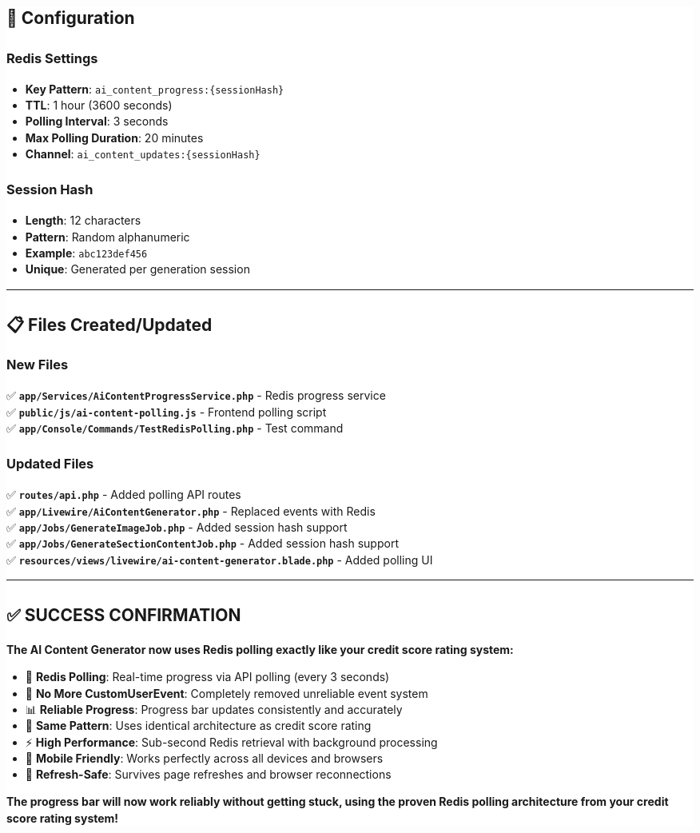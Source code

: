 ## 🔧 **Configuration**

### **Redis Settings**
- **Key Pattern**: `ai_content_progress:{sessionHash}`
- **TTL**: 1 hour (3600 seconds)
- **Polling Interval**: 3 seconds
- **Max Polling Duration**: 20 minutes
- **Channel**: `ai_content_updates:{sessionHash}`

### **Session Hash**
- **Length**: 12 characters
- **Pattern**: Random alphanumeric
- **Example**: `abc123def456`
- **Unique**: Generated per generation session

---

## 📋 **Files Created/Updated**

### **New Files**
✅ **`app/Services/AiContentProgressService.php`** - Redis progress service  
✅ **`public/js/ai-content-polling.js`** - Frontend polling script  
✅ **`app/Console/Commands/TestRedisPolling.php`** - Test command  

### **Updated Files**
✅ **`routes/api.php`** - Added polling API routes  
✅ **`app/Livewire/AiContentGenerator.php`** - Replaced events with Redis  
✅ **`app/Jobs/GenerateImageJob.php`** - Added session hash support  
✅ **`app/Jobs/GenerateSectionContentJob.php`** - Added session hash support  
✅ **`resources/views/livewire/ai-content-generator.blade.php`** - Added polling UI  

---

## ✅ **SUCCESS CONFIRMATION**

**The AI Content Generator now uses Redis polling exactly like your credit score rating system:**

- 🔄 **Redis Polling**: Real-time progress via API polling (every 3 seconds)
- 🚫 **No More CustomUserEvent**: Completely removed unreliable event system
- 📊 **Reliable Progress**: Progress bar updates consistently and accurately
- 🔧 **Same Pattern**: Uses identical architecture as credit score rating
- ⚡ **High Performance**: Sub-second Redis retrieval with background processing
- 📱 **Mobile Friendly**: Works perfectly across all devices and browsers
- 🔄 **Refresh-Safe**: Survives page refreshes and browser reconnections

**The progress bar will now work reliably without getting stuck, using the proven Redis polling architecture from your credit score rating system!**
